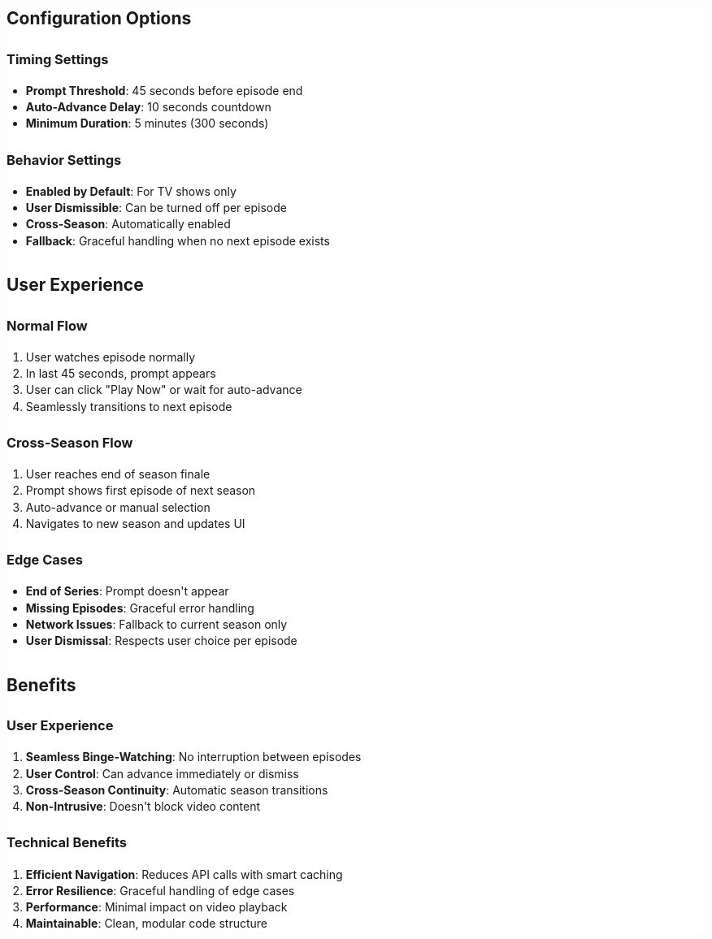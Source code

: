 ## Configuration Options

### Timing Settings
- **Prompt Threshold**: 45 seconds before episode end
- **Auto-Advance Delay**: 10 seconds countdown
- **Minimum Duration**: 5 minutes (300 seconds)

### Behavior Settings
- **Enabled by Default**: For TV shows only
- **User Dismissible**: Can be turned off per episode
- **Cross-Season**: Automatically enabled
- **Fallback**: Graceful handling when no next episode exists

## User Experience

### Normal Flow
1. User watches episode normally
2. In last 45 seconds, prompt appears
3. User can click "Play Now" or wait for auto-advance
4. Seamlessly transitions to next episode

### Cross-Season Flow
1. User reaches end of season finale
2. Prompt shows first episode of next season
3. Auto-advance or manual selection
4. Navigates to new season and updates UI

### Edge Cases
- **End of Series**: Prompt doesn't appear
- **Missing Episodes**: Graceful error handling
- **Network Issues**: Fallback to current season only
- **User Dismissal**: Respects user choice per episode

## Benefits

### User Experience
1. **Seamless Binge-Watching**: No interruption between episodes
2. **User Control**: Can advance immediately or dismiss
3. **Cross-Season Continuity**: Automatic season transitions
4. **Non-Intrusive**: Doesn't block video content

### Technical Benefits
1. **Efficient Navigation**: Reduces API calls with smart caching
2. **Error Resilience**: Graceful handling of edge cases
3. **Performance**: Minimal impact on video playback
4. **Maintainable**: Clean, modular code structure
